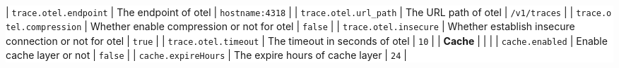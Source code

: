 | `trace.otel.endpoint`                                                | The endpoint of otel                                                                                                                                                                                                                                                                                                                                                                                                                                                                                                                                               | `hostname:4318`                      |
| `trace.otel.url_path`                                                | The URL path of otel                                                                                                                                                                                                                                                                                                                                                                                                                                                                                                                                               | `/v1/traces`                         |
| `trace.otel.compression`                                             | Whether enable compression or not for otel                                                                                                                                                                                                                                                                                                                                                                                                                                                                                                                         | `false`                              |
| `trace.otel.insecure`                                                | Whether establish insecure connection or not for otel                                                                                                                                                                                                                                                                                                                                                                                                                                                                                                              | `true`                               |
| `trace.otel.timeout`                                                 | The timeout in seconds of otel                                                                                                                                                                                                                                                                                                                                                                                                                                                                                                                                     | `10`                                 |
| **Cache**                                                            |                                                                                                                                                                                                                                                                                                                                                                                                                                                                                                                                                                    |                                      |
| `cache.enabled`                                                      | Enable cache layer or not                                                                                                                                                                                                                                                                                                                                                                                                                                                                                                                                          | `false`                              |
| `cache.expireHours`                                                  | The expire hours of cache layer                                                                                                                                                                                                                                                                                                                                                                                                                                                                                                                                    | `24`                                 |

[resources]: https://kubernetes.io/docs/concepts/configuration/manage-compute-resources-container/
[trivy]: https://github.com/aquasecurity/trivy
[trivy-db]: https://github.com/aquasecurity/trivy-db
[trivy-java-db]: https://github.com/aquasecurity/trivy-java-db
[trivy-rate-limiting]: https://github.com/aquasecurity/trivy#github-rate-limiting